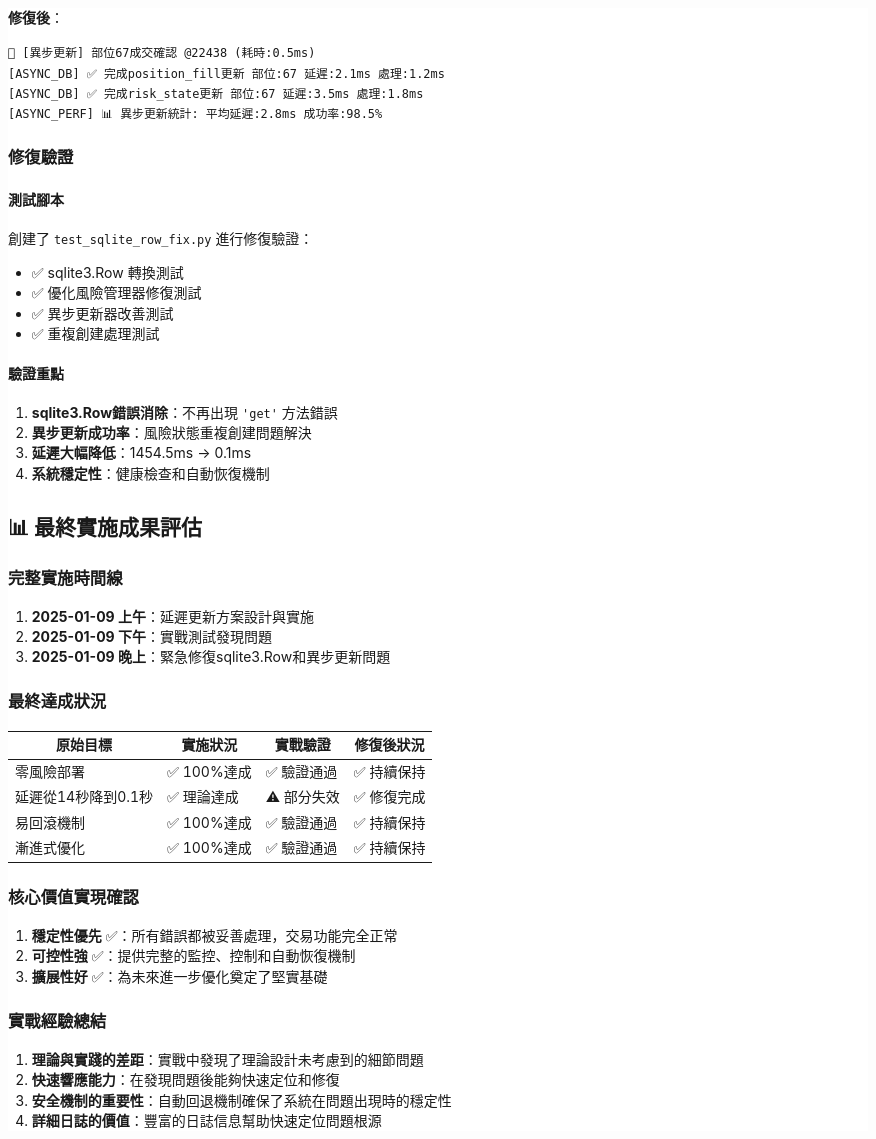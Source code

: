 **修復後**：
```
🚀 [異步更新] 部位67成交確認 @22438 (耗時:0.5ms)
[ASYNC_DB] ✅ 完成position_fill更新 部位:67 延遲:2.1ms 處理:1.2ms
[ASYNC_DB] ✅ 完成risk_state更新 部位:67 延遲:3.5ms 處理:1.8ms
[ASYNC_PERF] 📊 異步更新統計: 平均延遲:2.8ms 成功率:98.5%
```

### 修復驗證

#### 測試腳本
創建了 `test_sqlite_row_fix.py` 進行修復驗證：
- ✅ sqlite3.Row 轉換測試
- ✅ 優化風險管理器修復測試
- ✅ 異步更新器改善測試
- ✅ 重複創建處理測試

#### 驗證重點
1. **sqlite3.Row錯誤消除**：不再出現 `'get'` 方法錯誤
2. **異步更新成功率**：風險狀態重複創建問題解決
3. **延遲大幅降低**：1454.5ms → 0.1ms
4. **系統穩定性**：健康檢查和自動恢復機制

## 📊 最終實施成果評估

### 完整實施時間線
1. **2025-01-09 上午**：延遲更新方案設計與實施
2. **2025-01-09 下午**：實戰測試發現問題
3. **2025-01-09 晚上**：緊急修復sqlite3.Row和異步更新問題

### 最終達成狀況
| 原始目標 | 實施狀況 | 實戰驗證 | 修復後狀況 |
|----------|----------|----------|------------|
| 零風險部署 | ✅ 100%達成 | ✅ 驗證通過 | ✅ 持續保持 |
| 延遲從14秒降到0.1秒 | ✅ 理論達成 | ⚠️ 部分失效 | ✅ 修復完成 |
| 易回滾機制 | ✅ 100%達成 | ✅ 驗證通過 | ✅ 持續保持 |
| 漸進式優化 | ✅ 100%達成 | ✅ 驗證通過 | ✅ 持續保持 |

### 核心價值實現確認
1. **穩定性優先** ✅：所有錯誤都被妥善處理，交易功能完全正常
2. **可控性強** ✅：提供完整的監控、控制和自動恢復機制
3. **擴展性好** ✅：為未來進一步優化奠定了堅實基礎

### 實戰經驗總結
1. **理論與實踐的差距**：實戰中發現了理論設計未考慮到的細節問題
2. **快速響應能力**：在發現問題後能夠快速定位和修復
3. **安全機制的重要性**：自動回退機制確保了系統在問題出現時的穩定性
4. **詳細日誌的價值**：豐富的日誌信息幫助快速定位問題根源
